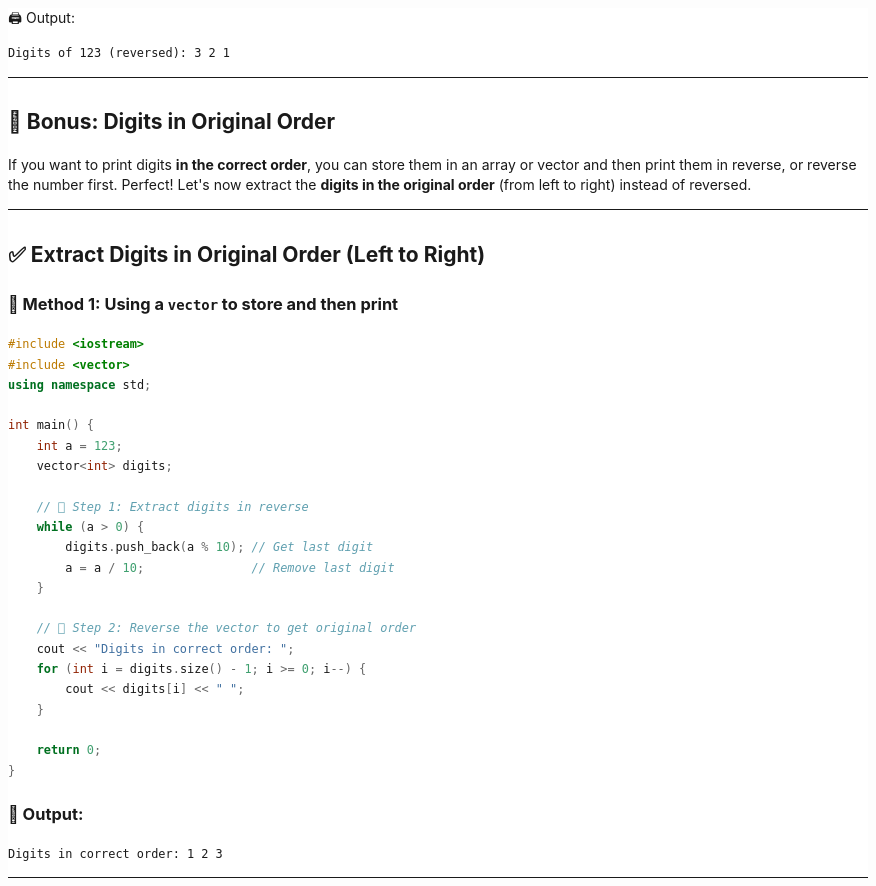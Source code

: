🖨️ Output:

```
Digits of 123 (reversed): 3 2 1
```

---

## 🔁 Bonus: Digits in Original Order

If you want to print digits **in the correct order**, you can store them in an array or vector and then print them in reverse, or reverse the number first.
Perfect! Let's now extract the **digits in the original order** (from left to right) instead of reversed.

---

## ✅ Extract Digits in Original Order (Left to Right)

### 🔄 Method 1: Using a `vector` to store and then print

```cpp
#include <iostream>
#include <vector>
using namespace std;

int main() {
    int a = 123;
    vector<int> digits;

    // 🍪 Step 1: Extract digits in reverse
    while (a > 0) {
        digits.push_back(a % 10); // Get last digit
        a = a / 10;               // Remove last digit
    }

    // 🔁 Step 2: Reverse the vector to get original order
    cout << "Digits in correct order: ";
    for (int i = digits.size() - 1; i >= 0; i--) {
        cout << digits[i] << " ";
    }

    return 0;
}
```

### 🧠 Output:

```
Digits in correct order: 1 2 3
```

---
